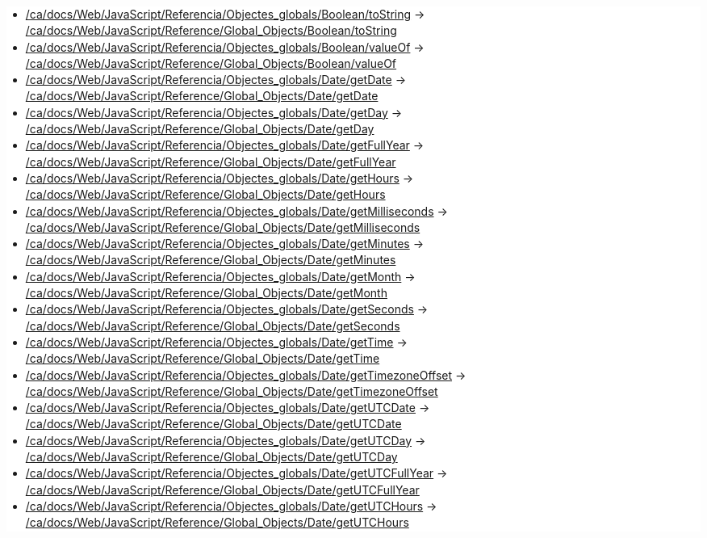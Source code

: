 * [/ca/docs/Web/JavaScript/Referencia/Objectes_globals/Boolean/toString](https://developer.mozilla.org/ca/docs/Web/JavaScript/Referencia/Objectes_globals/Boolean/toString) → [/ca/docs/Web/JavaScript/Reference/Global_Objects/Boolean/toString](https://unslugged.content.dev.mdn.mozit.cloud/ca/docs/Web/JavaScript/Reference/Global_Objects/Boolean/toString)
* [/ca/docs/Web/JavaScript/Referencia/Objectes_globals/Boolean/valueOf](https://developer.mozilla.org/ca/docs/Web/JavaScript/Referencia/Objectes_globals/Boolean/valueOf) → [/ca/docs/Web/JavaScript/Reference/Global_Objects/Boolean/valueOf](https://unslugged.content.dev.mdn.mozit.cloud/ca/docs/Web/JavaScript/Reference/Global_Objects/Boolean/valueOf)
* [/ca/docs/Web/JavaScript/Referencia/Objectes_globals/Date/getDate](https://developer.mozilla.org/ca/docs/Web/JavaScript/Referencia/Objectes_globals/Date/getDate) → [/ca/docs/Web/JavaScript/Reference/Global_Objects/Date/getDate](https://unslugged.content.dev.mdn.mozit.cloud/ca/docs/Web/JavaScript/Reference/Global_Objects/Date/getDate)
* [/ca/docs/Web/JavaScript/Referencia/Objectes_globals/Date/getDay](https://developer.mozilla.org/ca/docs/Web/JavaScript/Referencia/Objectes_globals/Date/getDay) → [/ca/docs/Web/JavaScript/Reference/Global_Objects/Date/getDay](https://unslugged.content.dev.mdn.mozit.cloud/ca/docs/Web/JavaScript/Reference/Global_Objects/Date/getDay)
* [/ca/docs/Web/JavaScript/Referencia/Objectes_globals/Date/getFullYear](https://developer.mozilla.org/ca/docs/Web/JavaScript/Referencia/Objectes_globals/Date/getFullYear) → [/ca/docs/Web/JavaScript/Reference/Global_Objects/Date/getFullYear](https://unslugged.content.dev.mdn.mozit.cloud/ca/docs/Web/JavaScript/Reference/Global_Objects/Date/getFullYear)
* [/ca/docs/Web/JavaScript/Referencia/Objectes_globals/Date/getHours](https://developer.mozilla.org/ca/docs/Web/JavaScript/Referencia/Objectes_globals/Date/getHours) → [/ca/docs/Web/JavaScript/Reference/Global_Objects/Date/getHours](https://unslugged.content.dev.mdn.mozit.cloud/ca/docs/Web/JavaScript/Reference/Global_Objects/Date/getHours)
* [/ca/docs/Web/JavaScript/Referencia/Objectes_globals/Date/getMilliseconds](https://developer.mozilla.org/ca/docs/Web/JavaScript/Referencia/Objectes_globals/Date/getMilliseconds) → [/ca/docs/Web/JavaScript/Reference/Global_Objects/Date/getMilliseconds](https://unslugged.content.dev.mdn.mozit.cloud/ca/docs/Web/JavaScript/Reference/Global_Objects/Date/getMilliseconds)
* [/ca/docs/Web/JavaScript/Referencia/Objectes_globals/Date/getMinutes](https://developer.mozilla.org/ca/docs/Web/JavaScript/Referencia/Objectes_globals/Date/getMinutes) → [/ca/docs/Web/JavaScript/Reference/Global_Objects/Date/getMinutes](https://unslugged.content.dev.mdn.mozit.cloud/ca/docs/Web/JavaScript/Reference/Global_Objects/Date/getMinutes)
* [/ca/docs/Web/JavaScript/Referencia/Objectes_globals/Date/getMonth](https://developer.mozilla.org/ca/docs/Web/JavaScript/Referencia/Objectes_globals/Date/getMonth) → [/ca/docs/Web/JavaScript/Reference/Global_Objects/Date/getMonth](https://unslugged.content.dev.mdn.mozit.cloud/ca/docs/Web/JavaScript/Reference/Global_Objects/Date/getMonth)
* [/ca/docs/Web/JavaScript/Referencia/Objectes_globals/Date/getSeconds](https://developer.mozilla.org/ca/docs/Web/JavaScript/Referencia/Objectes_globals/Date/getSeconds) → [/ca/docs/Web/JavaScript/Reference/Global_Objects/Date/getSeconds](https://unslugged.content.dev.mdn.mozit.cloud/ca/docs/Web/JavaScript/Reference/Global_Objects/Date/getSeconds)
* [/ca/docs/Web/JavaScript/Referencia/Objectes_globals/Date/getTime](https://developer.mozilla.org/ca/docs/Web/JavaScript/Referencia/Objectes_globals/Date/getTime) → [/ca/docs/Web/JavaScript/Reference/Global_Objects/Date/getTime](https://unslugged.content.dev.mdn.mozit.cloud/ca/docs/Web/JavaScript/Reference/Global_Objects/Date/getTime)
* [/ca/docs/Web/JavaScript/Referencia/Objectes_globals/Date/getTimezoneOffset](https://developer.mozilla.org/ca/docs/Web/JavaScript/Referencia/Objectes_globals/Date/getTimezoneOffset) → [/ca/docs/Web/JavaScript/Reference/Global_Objects/Date/getTimezoneOffset](https://unslugged.content.dev.mdn.mozit.cloud/ca/docs/Web/JavaScript/Reference/Global_Objects/Date/getTimezoneOffset)
* [/ca/docs/Web/JavaScript/Referencia/Objectes_globals/Date/getUTCDate](https://developer.mozilla.org/ca/docs/Web/JavaScript/Referencia/Objectes_globals/Date/getUTCDate) → [/ca/docs/Web/JavaScript/Reference/Global_Objects/Date/getUTCDate](https://unslugged.content.dev.mdn.mozit.cloud/ca/docs/Web/JavaScript/Reference/Global_Objects/Date/getUTCDate)
* [/ca/docs/Web/JavaScript/Referencia/Objectes_globals/Date/getUTCDay](https://developer.mozilla.org/ca/docs/Web/JavaScript/Referencia/Objectes_globals/Date/getUTCDay) → [/ca/docs/Web/JavaScript/Reference/Global_Objects/Date/getUTCDay](https://unslugged.content.dev.mdn.mozit.cloud/ca/docs/Web/JavaScript/Reference/Global_Objects/Date/getUTCDay)
* [/ca/docs/Web/JavaScript/Referencia/Objectes_globals/Date/getUTCFullYear](https://developer.mozilla.org/ca/docs/Web/JavaScript/Referencia/Objectes_globals/Date/getUTCFullYear) → [/ca/docs/Web/JavaScript/Reference/Global_Objects/Date/getUTCFullYear](https://unslugged.content.dev.mdn.mozit.cloud/ca/docs/Web/JavaScript/Reference/Global_Objects/Date/getUTCFullYear)
* [/ca/docs/Web/JavaScript/Referencia/Objectes_globals/Date/getUTCHours](https://developer.mozilla.org/ca/docs/Web/JavaScript/Referencia/Objectes_globals/Date/getUTCHours) → [/ca/docs/Web/JavaScript/Reference/Global_Objects/Date/getUTCHours](https://unslugged.content.dev.mdn.mozit.cloud/ca/docs/Web/JavaScript/Reference/Global_Objects/Date/getUTCHours)